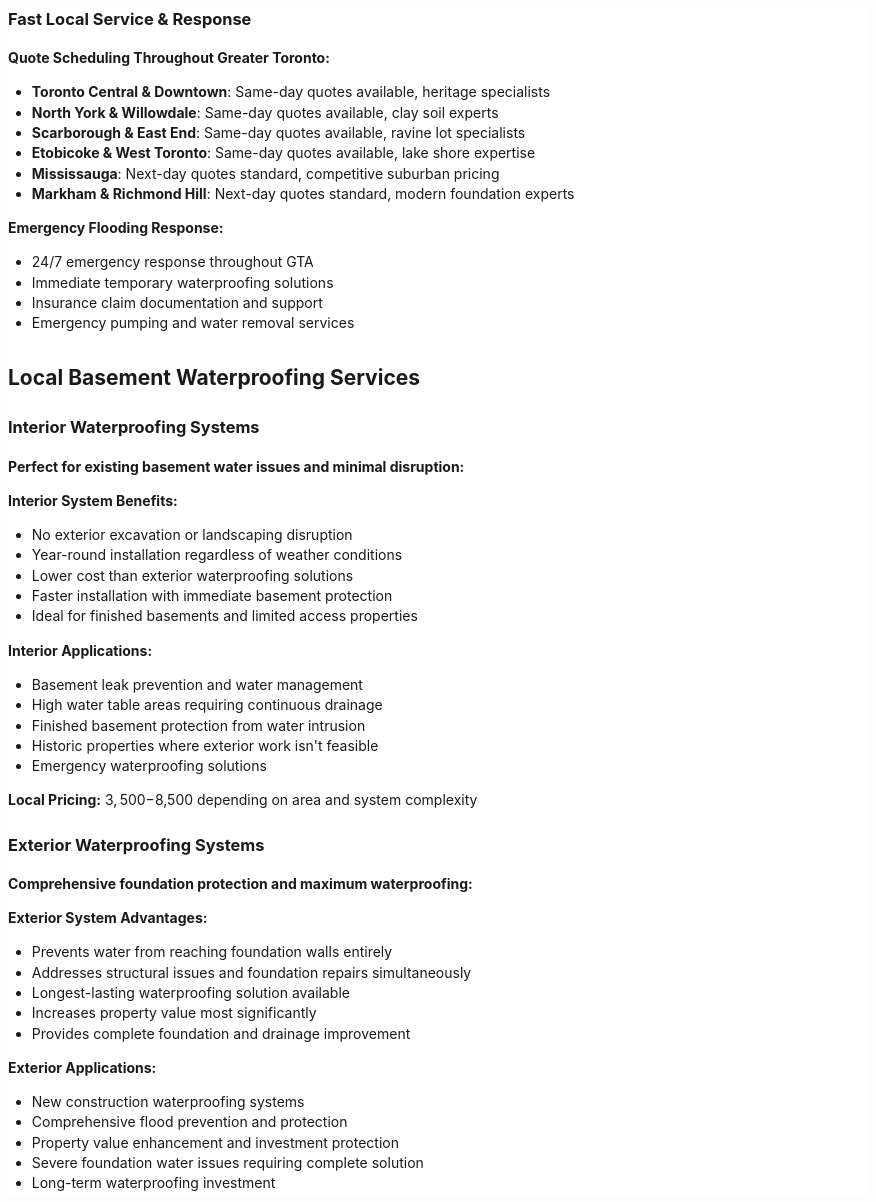 ### Fast Local Service & Response
**Quote Scheduling Throughout Greater Toronto:**
- **Toronto Central & Downtown**: Same-day quotes available, heritage specialists
- **North York & Willowdale**: Same-day quotes available, clay soil experts
- **Scarborough & East End**: Same-day quotes available, ravine lot specialists
- **Etobicoke & West Toronto**: Same-day quotes available, lake shore expertise
- **Mississauga**: Next-day quotes standard, competitive suburban pricing
- **Markham & Richmond Hill**: Next-day quotes standard, modern foundation experts

**Emergency Flooding Response:**
- 24/7 emergency response throughout GTA
- Immediate temporary waterproofing solutions
- Insurance claim documentation and support
- Emergency pumping and water removal services

## Local Basement Waterproofing Services

### Interior Waterproofing Systems
**Perfect for existing basement water issues and minimal disruption:**

**Interior System Benefits:**
- No exterior excavation or landscaping disruption
- Year-round installation regardless of weather conditions
- Lower cost than exterior waterproofing solutions
- Faster installation with immediate basement protection
- Ideal for finished basements and limited access properties

**Interior Applications:**
- Basement leak prevention and water management
- High water table areas requiring continuous drainage
- Finished basement protection from water intrusion
- Historic properties where exterior work isn't feasible
- Emergency waterproofing solutions

**Local Pricing:** $3,500-$8,500 depending on area and system complexity

### Exterior Waterproofing Systems
**Comprehensive foundation protection and maximum waterproofing:**

**Exterior System Advantages:**
- Prevents water from reaching foundation walls entirely
- Addresses structural issues and foundation repairs simultaneously
- Longest-lasting waterproofing solution available
- Increases property value most significantly
- Provides complete foundation and drainage improvement

**Exterior Applications:**
- New construction waterproofing systems
- Comprehensive flood prevention and protection
- Property value enhancement and investment protection
- Severe foundation water issues requiring complete solution
- Long-term waterproofing investment
